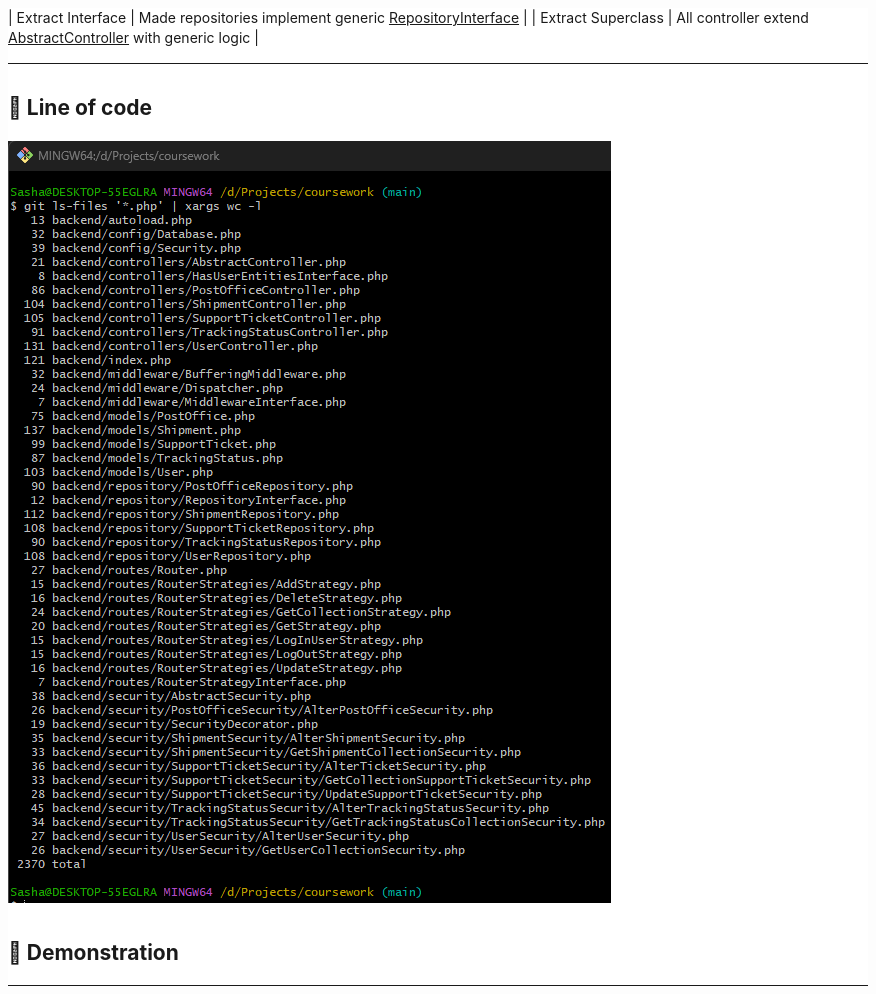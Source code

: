 | Extract Interface                     | Made repositories implement generic [RepositoryInterface](https://github.com/merelythesame/post-tracking-system/blob/dev/backend/repository/RepositoryInterface.php)                                                                                                                                                                                                                                                                                                  |
| Extract Superclass                    | All controller extend [AbstractController](https://github.com/merelythesame/post-tracking-system/blob/dev/backend/controllers/AbstractController.php) with generic logic                                                                                                                                                                                                                                                                                              |


---

## 📄 Line of code

![lines](screenshots/lines.png)

## 🎥 Demonstration

---
